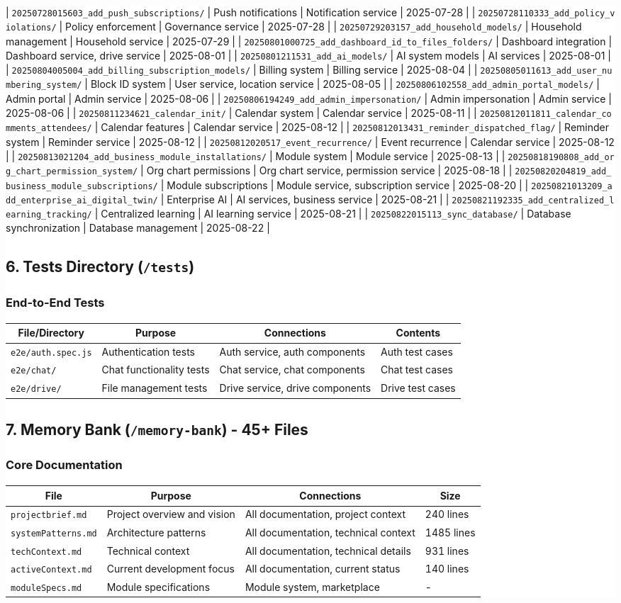 | `20250728015603_add_push_subscriptions/` | Push notifications | Notification service | 2025-07-28 |
| `20250728110333_add_policy_violations/` | Policy enforcement | Governance service | 2025-07-28 |
| `20250729203157_add_household_models/` | Household management | Household service | 2025-07-29 |
| `20250801000725_add_dashboard_id_to_files_folders/` | Dashboard integration | Dashboard service, drive service | 2025-08-01 |
| `20250801211531_add_ai_models/` | AI system models | AI services | 2025-08-01 |
| `20250804005004_add_billing_subscription_models/` | Billing system | Billing service | 2025-08-04 |
| `20250805011613_add_user_numbering_system/` | Block ID system | User service, location service | 2025-08-05 |
| `20250806102558_add_admin_portal_models/` | Admin portal | Admin service | 2025-08-06 |
| `20250806194249_add_admin_impersonation/` | Admin impersonation | Admin service | 2025-08-06 |
| `20250811234621_calendar_init/` | Calendar system | Calendar service | 2025-08-11 |
| `20250812011811_calendar_comments_attendees/` | Calendar features | Calendar service | 2025-08-12 |
| `20250812013431_reminder_dispatched_flag/` | Reminder system | Reminder service | 2025-08-12 |
| `20250812020517_event_recurrence/` | Event recurrence | Calendar service | 2025-08-12 |
| `20250813021204_add_business_module_installations/` | Module system | Module service | 2025-08-13 |
| `20250818190808_add_org_chart_permission_system/` | Org chart permissions | Org chart service, permission service | 2025-08-18 |
| `20250820204819_add_business_module_subscriptions/` | Module subscriptions | Module service, subscription service | 2025-08-20 |
| `20250821013209_add_enterprise_ai_digital_twin/` | Enterprise AI | AI services, business service | 2025-08-21 |
| `20250821192335_add_centralized_learning_tracking/` | Centralized learning | AI learning service | 2025-08-21 |
| `20250822015113_sync_database/` | Database synchronization | Database management | 2025-08-22 |

## 6. Tests Directory (`/tests`)

### End-to-End Tests
| File/Directory | Purpose | Connections | Contents |
|----------------|---------|-------------|----------|
| `e2e/auth.spec.js` | Authentication tests | Auth service, auth components | Auth test cases |
| `e2e/chat/` | Chat functionality tests | Chat service, chat components | Chat test cases |
| `e2e/drive/` | File management tests | Drive service, drive components | Drive test cases |

## 7. Memory Bank (`/memory-bank`) - 45+ Files

### Core Documentation
| File | Purpose | Connections | Size |
|------|---------|-------------|------|
| `projectbrief.md` | Project overview and vision | All documentation, project context | 240 lines |
| `systemPatterns.md` | Architecture patterns | All documentation, technical context | 1485 lines |
| `techContext.md` | Technical context | All documentation, technical details | 931 lines |
| `activeContext.md` | Current development focus | All documentation, current status | 140 lines |
| `moduleSpecs.md` | Module specifications | Module system, marketplace | - |
